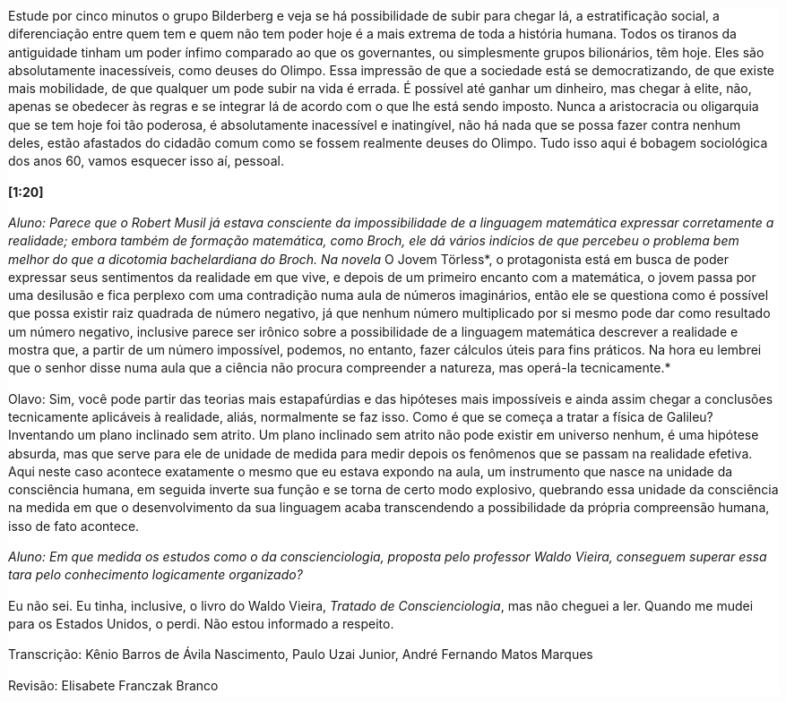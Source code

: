 Estude por cinco minutos o grupo Bilderberg e veja se há possibilidade de subir para chegar lá, a estratificação social, a diferenciação entre quem tem e quem não tem poder hoje é a mais extrema de toda a história humana. Todos os tiranos da antiguidade tinham um poder ínfimo comparado ao que os governantes, ou simplesmente grupos bilionários, têm hoje. Eles são absolutamente inacessíveis, como deuses do Olimpo. Essa impressão de que a sociedade está se democratizando, de que existe mais mobilidade, de que qualquer um pode subir na vida é errada. É possível até ganhar um dinheiro, mas chegar à elite, não, apenas se obedecer às regras e se integrar lá de acordo com o que lhe está sendo imposto. Nunca a aristocracia ou oligarquia que se tem hoje foi tão poderosa, é absolutamente inacessível e inatingível, não há nada que se possa fazer contra nenhum deles, estão afastados do cidadão comum como se fossem realmente deuses do Olimpo. Tudo isso aqui é bobagem sociológica dos anos 60, vamos esquecer isso aí, pessoal.

**\[1:20\]**

*Aluno: Parece que o Robert Musil já estava consciente da impossibilidade de a linguagem matemática expressar corretamente a realidade; embora também de formação matemática, como Broch, ele dá vários indícios de que percebeu o problema bem melhor do que a dicotomia bachelardiana do Broch. Na novela* O Jovem Törless*, o protagonista está em busca de poder expressar seus sentimentos da realidade em que vive, e depois de um primeiro encanto com a matemática, o jovem passa por uma desilusão e fica perplexo com uma contradição numa aula de números imaginários, então ele se questiona como é possível que possa existir raiz quadrada de número negativo, já que nenhum número multiplicado por si mesmo pode dar como resultado um número negativo, inclusive parece ser irônico sobre a possibilidade de a linguagem matemática descrever a realidade e mostra que, a partir de um número impossível, podemos, no entanto, fazer cálculos úteis para fins práticos. Na hora eu lembrei que o senhor disse numa aula que a ciência não procura compreender a natureza, mas operá-la tecnicamente.*

Olavo: Sim, você pode partir das teorias mais estapafúrdias e das hipóteses mais impossíveis e ainda assim chegar a conclusões tecnicamente aplicáveis à realidade, aliás, normalmente se faz isso. Como é que se começa a tratar a física de Galileu? Inventando um plano inclinado sem atrito. Um plano inclinado sem atrito não pode existir em universo nenhum, é uma hipótese absurda, mas que serve para ele de unidade de medida para medir depois os fenômenos que se passam na realidade efetiva. Aqui neste caso acontece exatamente o mesmo que eu estava expondo na aula, um instrumento que nasce na unidade da consciência humana, em seguida inverte sua função e se torna de certo modo explosivo, quebrando essa unidade da consciência na medida em que o desenvolvimento da sua linguagem acaba transcendendo a possibilidade da própria compreensão humana, isso de fato acontece.

*Aluno: Em que medida os estudos como o da conscienciologia, proposta pelo professor Waldo Vieira, conseguem superar essa tara pelo conhecimento logicamente organizado?*

Eu não sei. Eu tinha, inclusive, o livro do Waldo Vieira, *Tratado de Conscienciologia*, mas não cheguei a ler. Quando me mudei para os Estados Unidos, o perdi. Não estou informado a respeito.

Transcrição: Kênio Barros de Ávila Nascimento, Paulo Uzai Junior, André Fernando Matos Marques

Revisão: Elisabete Franczak Branco
